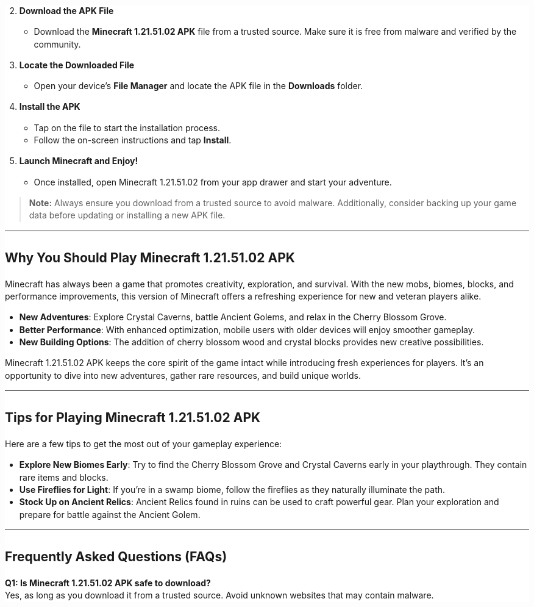 2. **Download the APK File**  
   - Download the **Minecraft 1.21.51.02 APK** file from a trusted source. Make sure it is free from malware and verified by the community.  

3. **Locate the Downloaded File**  
   - Open your device’s **File Manager** and locate the APK file in the **Downloads** folder.  

4. **Install the APK**  
   - Tap on the file to start the installation process.  
   - Follow the on-screen instructions and tap **Install**.  

5. **Launch Minecraft and Enjoy!**  
   - Once installed, open Minecraft 1.21.51.02 from your app drawer and start your adventure.  

> **Note:** Always ensure you download from a trusted source to avoid malware. Additionally, consider backing up your game data before updating or installing a new APK file.  

---

## **Why You Should Play Minecraft 1.21.51.02 APK**  
Minecraft has always been a game that promotes creativity, exploration, and survival. With the new mobs, biomes, blocks, and performance improvements, this version of Minecraft offers a refreshing experience for new and veteran players alike.  

- **New Adventures**: Explore Crystal Caverns, battle Ancient Golems, and relax in the Cherry Blossom Grove.  
- **Better Performance**: With enhanced optimization, mobile users with older devices will enjoy smoother gameplay.  
- **New Building Options**: The addition of cherry blossom wood and crystal blocks provides new creative possibilities.  

Minecraft 1.21.51.02 APK keeps the core spirit of the game intact while introducing fresh experiences for players. It’s an opportunity to dive into new adventures, gather rare resources, and build unique worlds.  

---

## **Tips for Playing Minecraft 1.21.51.02 APK**  
Here are a few tips to get the most out of your gameplay experience:  

- **Explore New Biomes Early**: Try to find the Cherry Blossom Grove and Crystal Caverns early in your playthrough. They contain rare items and blocks.  
- **Use Fireflies for Light**: If you’re in a swamp biome, follow the fireflies as they naturally illuminate the path.  
- **Stock Up on Ancient Relics**: Ancient Relics found in ruins can be used to craft powerful gear. Plan your exploration and prepare for battle against the Ancient Golem.  

---

## **Frequently Asked Questions (FAQs)**  

**Q1: Is Minecraft 1.21.51.02 APK safe to download?**  
Yes, as long as you download it from a trusted source. Avoid unknown websites that may contain malware.  

